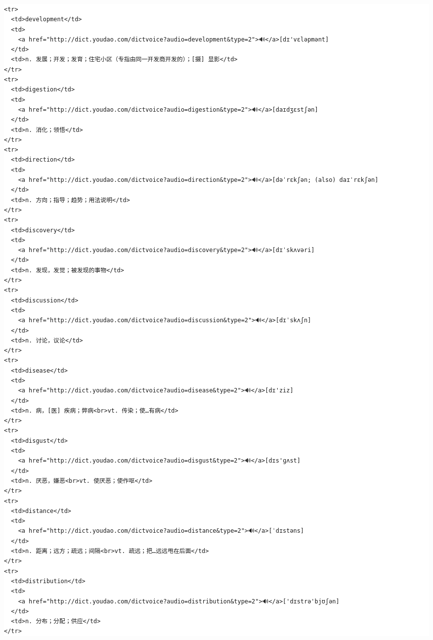     <tr>
      <td>development</td>
      <td>
        <a href="http://dict.youdao.com/dictvoice?audio=development&type=2">🔊</a>[dɪ'vɛləpmənt]
      </td>
      <td>n. 发展；开发；发育；住宅小区（专指由同一开发商开发的）；[摄] 显影</td>
    </tr>
    <tr>
      <td>digestion</td>
      <td>
        <a href="http://dict.youdao.com/dictvoice?audio=digestion&type=2">🔊</a>[daɪdʒɛstʃən]
      </td>
      <td>n. 消化；领悟</td>
    </tr>
    <tr>
      <td>direction</td>
      <td>
        <a href="http://dict.youdao.com/dictvoice?audio=direction&type=2">🔊</a>[dəˈrɛkʃən; (also) daɪˈrɛkʃən]
      </td>
      <td>n. 方向；指导；趋势；用法说明</td>
    </tr>
    <tr>
      <td>discovery</td>
      <td>
        <a href="http://dict.youdao.com/dictvoice?audio=discovery&type=2">🔊</a>[dɪˈskʌvəri]
      </td>
      <td>n. 发现，发觉；被发现的事物</td>
    </tr>
    <tr>
      <td>discussion</td>
      <td>
        <a href="http://dict.youdao.com/dictvoice?audio=discussion&type=2">🔊</a>[dɪˈskʌʃn]
      </td>
      <td>n. 讨论，议论</td>
    </tr>
    <tr>
      <td>disease</td>
      <td>
        <a href="http://dict.youdao.com/dictvoice?audio=disease&type=2">🔊</a>[dɪ'ziz]
      </td>
      <td>n. 病，[医] 疾病；弊病<br>vt. 传染；使…有病</td>
    </tr>
    <tr>
      <td>disgust</td>
      <td>
        <a href="http://dict.youdao.com/dictvoice?audio=disgust&type=2">🔊</a>[dɪs'ɡʌst]
      </td>
      <td>n. 厌恶，嫌恶<br>vt. 使厌恶；使作呕</td>
    </tr>
    <tr>
      <td>distance</td>
      <td>
        <a href="http://dict.youdao.com/dictvoice?audio=distance&type=2">🔊</a>[ˈdɪstəns]
      </td>
      <td>n. 距离；远方；疏远；间隔<br>vt. 疏远；把…远远甩在后面</td>
    </tr>
    <tr>
      <td>distribution</td>
      <td>
        <a href="http://dict.youdao.com/dictvoice?audio=distribution&type=2">🔊</a>['dɪstrə'bjʊʃən]
      </td>
      <td>n. 分布；分配；供应</td>
    </tr>